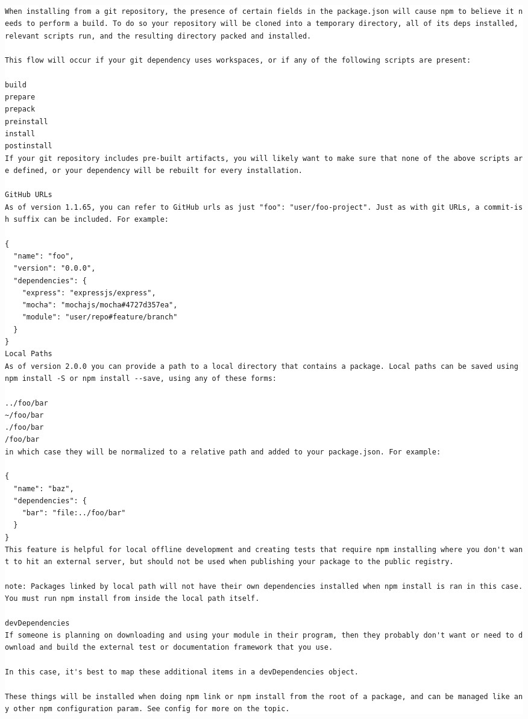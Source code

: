 ```shell
When installing from a git repository, the presence of certain fields in the package.json will cause npm to believe it needs to perform a build. To do so your repository will be cloned into a temporary directory, all of its deps installed, relevant scripts run, and the resulting directory packed and installed.

This flow will occur if your git dependency uses workspaces, or if any of the following scripts are present:

build
prepare
prepack
preinstall
install
postinstall
If your git repository includes pre-built artifacts, you will likely want to make sure that none of the above scripts are defined, or your dependency will be rebuilt for every installation.

GitHub URLs
As of version 1.1.65, you can refer to GitHub urls as just "foo": "user/foo-project". Just as with git URLs, a commit-ish suffix can be included. For example:

{
  "name": "foo",
  "version": "0.0.0",
  "dependencies": {
    "express": "expressjs/express",
    "mocha": "mochajs/mocha#4727d357ea",
    "module": "user/repo#feature/branch"
  }
}
Local Paths
As of version 2.0.0 you can provide a path to a local directory that contains a package. Local paths can be saved using npm install -S or npm install --save, using any of these forms:

../foo/bar
~/foo/bar
./foo/bar
/foo/bar
in which case they will be normalized to a relative path and added to your package.json. For example:

{
  "name": "baz",
  "dependencies": {
    "bar": "file:../foo/bar"
  }
}
This feature is helpful for local offline development and creating tests that require npm installing where you don't want to hit an external server, but should not be used when publishing your package to the public registry.

note: Packages linked by local path will not have their own dependencies installed when npm install is ran in this case. You must run npm install from inside the local path itself.

devDependencies
If someone is planning on downloading and using your module in their program, then they probably don't want or need to download and build the external test or documentation framework that you use.

In this case, it's best to map these additional items in a devDependencies object.

These things will be installed when doing npm link or npm install from the root of a package, and can be managed like any other npm configuration param. See config for more on the topic.

```